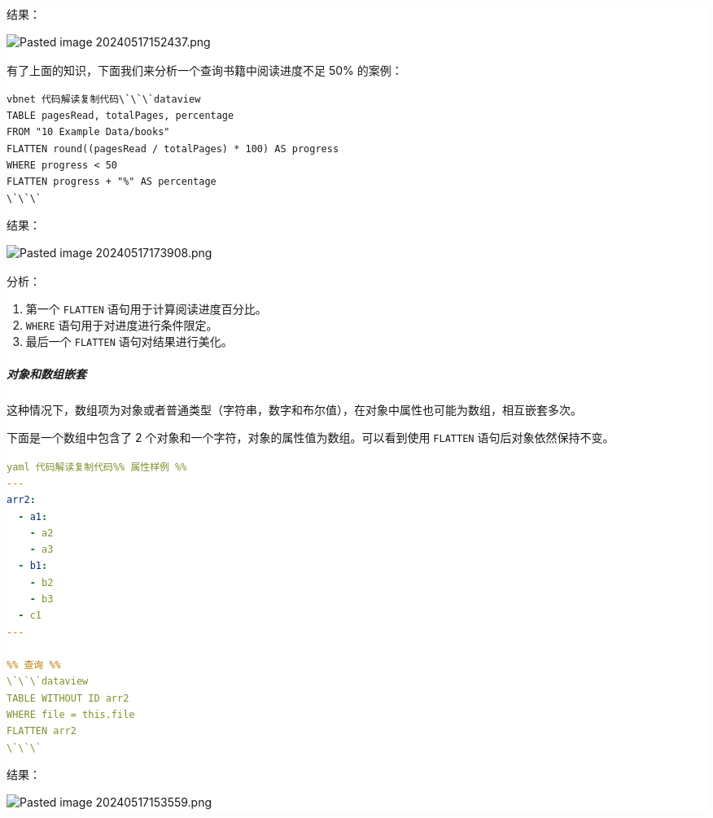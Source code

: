 结果：

![Pasted image 20240517152437.png](https://p9-juejin.byteimg.com/tos-cn-i-k3u1fbpfcp/c798b814ca724339861d0924bdb8d9f9~tplv-k3u1fbpfcp-jj-mark:3024:0:0:0:q75.awebp#?w=201&h=148&s=3914&e=png&b=fefefe)

有了上面的知识，下面我们来分析一个查询书籍中阅读进度不足 50% 的案例：

```vbnet
vbnet 代码解读复制代码\`\`\`dataview
TABLE pagesRead, totalPages, percentage
FROM "10 Example Data/books"
FLATTEN round((pagesRead / totalPages) * 100) AS progress
WHERE progress < 50
FLATTEN progress + "%" AS percentage
\`\`\`
```

结果：

![Pasted image 20240517173908.png](https://p9-juejin.byteimg.com/tos-cn-i-k3u1fbpfcp/7b55a3e855044688bbb1cc928ee3d2d2~tplv-k3u1fbpfcp-jj-mark:3024:0:0:0:q75.awebp#?w=715&h=170&s=11838&e=png&b=ffffff)

分析：

1. 第一个 `FLATTEN` 语句用于计算阅读进度百分比。
2. `WHERE` 语句用于对进度进行条件限定。
3. 最后一个 `FLATTEN` 语句对结果进行美化。

##### 对象和数组嵌套

这种情况下，数组项为对象或者普通类型（字符串，数字和布尔值），在对象中属性也可能为数组，相互嵌套多次。

下面是一个数组中包含了 2 个对象和一个字符，对象的属性值为数组。可以看到使用 `FLATTEN` 语句后对象依然保持不变。

```yaml
yaml 代码解读复制代码%% 属性样例 %%
---
arr2:
  - a1:
    - a2
    - a3
  - b1:
    - b2
    - b3
  - c1
---

%% 查询 %%
\`\`\`dataview
TABLE WITHOUT ID arr2
WHERE file = this.file
FLATTEN arr2
\`\`\`
```

结果：

![Pasted image 20240517153559.png](https://p3-juejin.byteimg.com/tos-cn-i-k3u1fbpfcp/85436c54fef1426293184edc0bc70f30~tplv-k3u1fbpfcp-jj-mark:3024:0:0:0:q75.awebp#?w=789&h=273&s=21785&e=png&b=ffffff)
